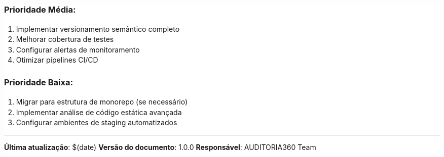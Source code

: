 ### Prioridade Média:
1. Implementar versionamento semântico completo
2. Melhorar cobertura de testes
3. Configurar alertas de monitoramento
4. Otimizar pipelines CI/CD

### Prioridade Baixa:
1. Migrar para estrutura de monorepo (se necessário)
2. Implementar análise de código estática avançada
3. Configurar ambientes de staging automatizados

---

**Última atualização**: $(date)
**Versão do documento**: 1.0.0
**Responsável**: AUDITORIA360 Team